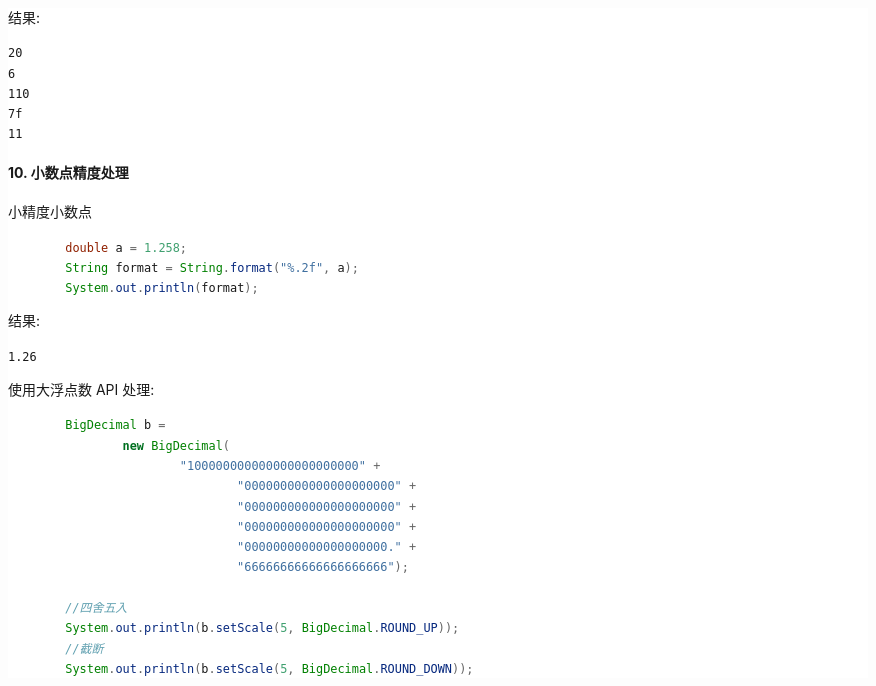 结果:

```console
20
6
110
7f
11
```

#### 10. 小数点精度处理

小精度小数点

```java
        double a = 1.258;
        String format = String.format("%.2f", a);
        System.out.println(format);
```

结果:

```console
1.26
```

使用大浮点数 API 处理:

```java
        BigDecimal b =
                new BigDecimal(
                        "100000000000000000000000" +
                                "000000000000000000000" +
                                "000000000000000000000" +
                                "000000000000000000000" +
                                "00000000000000000000." +
                                "66666666666666666666");

        //四舍五入
        System.out.println(b.setScale(5, BigDecimal.ROUND_UP));
        //截断
        System.out.println(b.setScale(5, BigDecimal.ROUND_DOWN));
```

